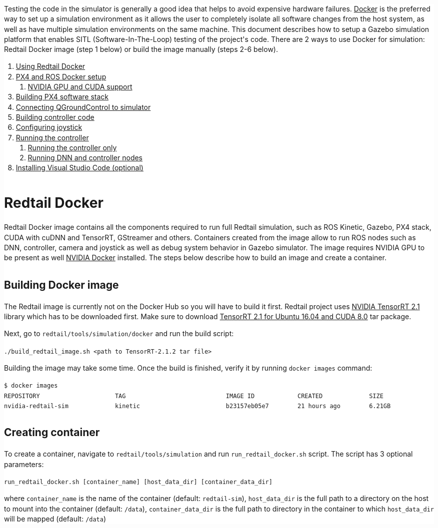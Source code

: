 Testing the code in the simulator is generally a good idea that helps to avoid expensive hardware failures. [Docker](https://www.docker.com) is the preferred way to set up a simulation environment as it allows the user to completely isolate all software changes from the host system, as well as have multiple simulation environments on the same machine. This document describes how to setup a Gazebo simulation platform that enables SITL (Software-In-The-Loop) testing of the project's code. There are 2 ways to use Docker for simulation: Redtail Docker image (step 1 below) or build the image manually (steps 2-6 below).

1. [Using Redtail Docker](#redtail-docker)
2. [PX4 and ROS Docker setup](#px4-and-ros-docker-setup)
    1. [NVIDIA GPU and CUDA support](#nvidia-gpu-and-cuda-support-optional)
3. [Building PX4 software stack](#building-px4-software-stack)
4. [Connecting QGroundControl to simulator](#connecting-qgroundcontrol-to-simulator)
5. [Building controller code](#building-controller-code)
6. [Configuring joystick](#configuring-joystick)
7. [Running the controller](#running-the-controller)
    1. [Running the controller only](#running-the-controller-only)
    2. [Running DNN and controller nodes](#running-dnn-and-controller-nodes)
8. [Installing Visual Studio Code (optional)](#installing-visual-studio-code)

# Redtail Docker
Redtail Docker image contains all the components required to run full Redtail simulation, such as ROS Kinetic, Gazebo, PX4 stack, CUDA with cuDNN and TensorRT, GStreamer and others. Containers created from the image allow to run ROS nodes such as DNN, controller, camera and joystick as well as debug system behavior in Gazebo simulator. The image requires NVIDIA GPU to be present as well [NVIDIA Docker](https://github.com/NVIDIA/nvidia-docker/) installed. The steps below describe how to build an image and create a container.
## Building Docker image
The Redtail image is currently not on the Docker Hub so you will have to build it first. Redtail project uses [NVIDIA TensorRT 2.1](https://developer.nvidia.com/tensorrt) library which has to be downloaded first. Make sure to download [TensorRT 2.1 for Ubuntu 16.04 and CUDA 8.0](https://developer.nvidia.com/compute/machine-learning/tensorrt/2.1/ga/TensorRT-2.1.2.x86_64.cuda-8.0-16-04-tar.bz2) tar package.

Next, go to `redtail/tools/simulation/docker` and run the build script:
```
./build_redtail_image.sh <path to TensorRT-2.1.2 tar file>
```
Building the image may take some time. Once the build is finished, verify it by running `docker images` command:
```
$ docker images
REPOSITORY                     TAG                            IMAGE ID            CREATED             SIZE
nvidia-redtail-sim             kinetic                        b23157eb05e7        21 hours ago        6.21GB

```

## Creating container
To create a container, navigate to `redtail/tools/simulation` and run `run_redtail_docker.sh` script. The script has 3 optional parameters:
```
run_redtail_docker.sh [container_name] [host_data_dir] [container_data_dir] 
```
where `container_name` is the name of the container (default: `redtail-sim`), `host_data_dir` is the full path to a directory on the host to mount into the container (default: `/data`), `container_data_dir` is the full path to directory in the container to which `host_data_dir` will be mapped (default: `/data`)
